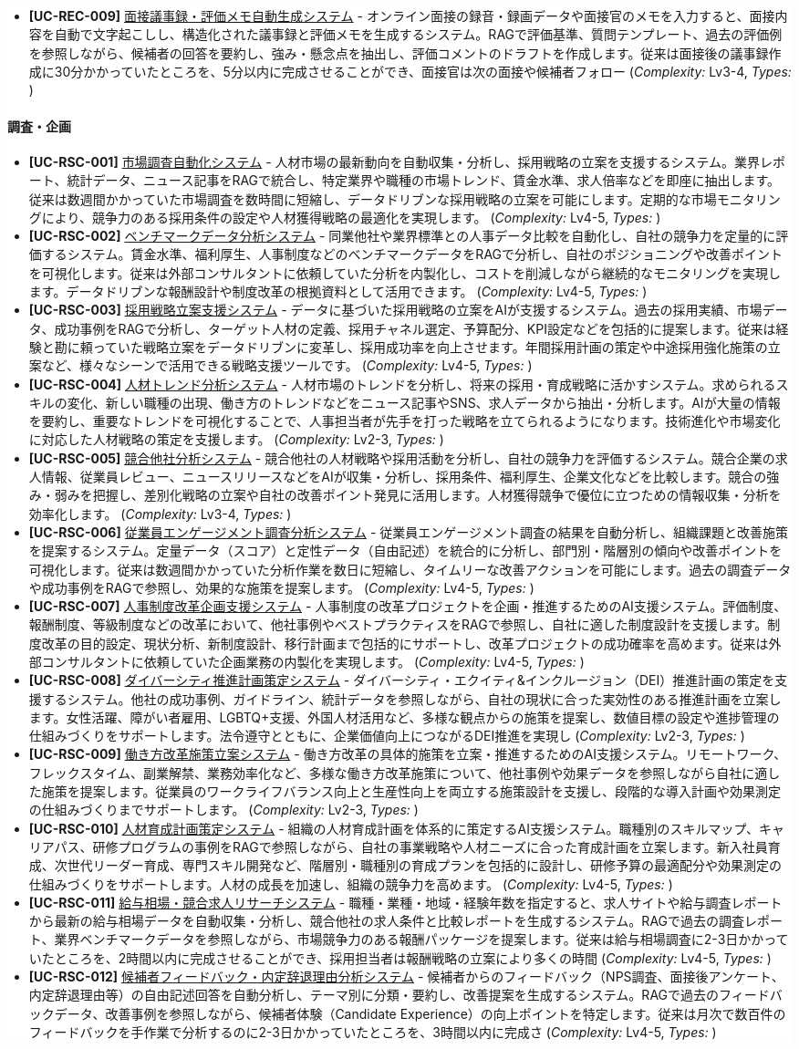 - **[UC-REC-009]** [面接議事録・評価メモ自動生成システム](hr-specific/recruitment/uc-rec-009-interview-notes.md) - オンライン面接の録音・録画データや面接官のメモを入力すると、面接内容を自動で文字起こしし、構造化された議事録と評価メモを生成するシステム。RAGで評価基準、質問テンプレート、過去の評価例を参照しながら、候補者の回答を要約し、強み・懸念点を抽出し、評価コメントのドラフトを作成します。従来は面接後の議事録作成に30分かかっていたところを、5分以内に完成させることができ、面接官は次の面接や候補者フォロー (*Complexity:* Lv3-4, *Types:* )

#### 調査・企画

- **[UC-RSC-001]** [市場調査自動化システム](hr-specific/research-planning/uc-rsc-001-market-research-automation.md) - 人材市場の最新動向を自動収集・分析し、採用戦略の立案を支援するシステム。業界レポート、統計データ、ニュース記事をRAGで統合し、特定業界や職種の市場トレンド、賃金水準、求人倍率などを即座に抽出します。従来は数週間かかっていた市場調査を数時間に短縮し、データドリブンな採用戦略の立案を可能にします。定期的な市場モニタリングにより、競争力のある採用条件の設定や人材獲得戦略の最適化を実現します。 (*Complexity:* Lv4-5, *Types:* )
- **[UC-RSC-002]** [ベンチマークデータ分析システム](hr-specific/research-planning/uc-rsc-002-benchmark-data-analysis.md) - 同業他社や業界標準との人事データ比較を自動化し、自社の競争力を定量的に評価するシステム。賃金水準、福利厚生、人事制度などのベンチマークデータをRAGで分析し、自社のポジショニングや改善ポイントを可視化します。従来は外部コンサルタントに依頼していた分析を内製化し、コストを削減しながら継続的なモニタリングを実現します。データドリブンな報酬設計や制度改革の根拠資料として活用できます。 (*Complexity:* Lv4-5, *Types:* )
- **[UC-RSC-003]** [採用戦略立案支援システム](hr-specific/research-planning/uc-rsc-003-recruitment-strategy-planning.md) - データに基づいた採用戦略の立案をAIが支援するシステム。過去の採用実績、市場データ、成功事例をRAGで分析し、ターゲット人材の定義、採用チャネル選定、予算配分、KPI設定などを包括的に提案します。従来は経験と勘に頼っていた戦略立案をデータドリブンに変革し、採用成功率を向上させます。年間採用計画の策定や中途採用強化施策の立案など、様々なシーンで活用できる戦略支援ツールです。 (*Complexity:* Lv4-5, *Types:* )
- **[UC-RSC-004]** [人材トレンド分析システム](hr-specific/research-planning/uc-rsc-004-talent-trend-analysis.md) - 人材市場のトレンドを分析し、将来の採用・育成戦略に活かすシステム。求められるスキルの変化、新しい職種の出現、働き方のトレンドなどをニュース記事やSNS、求人データから抽出・分析します。AIが大量の情報を要約し、重要なトレンドを可視化することで、人事担当者が先手を打った戦略を立てられるようになります。技術進化や市場変化に対応した人材戦略の策定を支援します。 (*Complexity:* Lv2-3, *Types:* )
- **[UC-RSC-005]** [競合他社分析システム](hr-specific/research-planning/uc-rsc-005-competitor-analysis.md) - 競合他社の人材戦略や採用活動を分析し、自社の競争力を評価するシステム。競合企業の求人情報、従業員レビュー、ニュースリリースなどをAIが収集・分析し、採用条件、福利厚生、企業文化などを比較します。競合の強み・弱みを把握し、差別化戦略の立案や自社の改善ポイント発見に活用します。人材獲得競争で優位に立つための情報収集・分析を効率化します。 (*Complexity:* Lv3-4, *Types:* )
- **[UC-RSC-006]** [従業員エンゲージメント調査分析システム](hr-specific/research-planning/uc-rsc-006-employee-engagement-survey-analysis.md) - 従業員エンゲージメント調査の結果を自動分析し、組織課題と改善施策を提案するシステム。定量データ（スコア）と定性データ（自由記述）を統合的に分析し、部門別・階層別の傾向や改善ポイントを可視化します。従来は数週間かかっていた分析作業を数日に短縮し、タイムリーな改善アクションを可能にします。過去の調査データや成功事例をRAGで参照し、効果的な施策を提案します。 (*Complexity:* Lv4-5, *Types:* )
- **[UC-RSC-007]** [人事制度改革企画支援システム](hr-specific/research-planning/uc-rsc-007-hr-system-reform-planning.md) - 人事制度の改革プロジェクトを企画・推進するためのAI支援システム。評価制度、報酬制度、等級制度などの改革において、他社事例やベストプラクティスをRAGで参照し、自社に適した制度設計を支援します。制度改革の目的設定、現状分析、新制度設計、移行計画まで包括的にサポートし、改革プロジェクトの成功確率を高めます。従来は外部コンサルタントに依頼していた企画業務の内製化を実現します。 (*Complexity:* Lv4-5, *Types:* )
- **[UC-RSC-008]** [ダイバーシティ推進計画策定システム](hr-specific/research-planning/uc-rsc-008-diversity-promotion-planning.md) - ダイバーシティ・エクイティ&インクルージョン（DEI）推進計画の策定を支援するシステム。他社の成功事例、ガイドライン、統計データを参照しながら、自社の現状に合った実効性のある推進計画を立案します。女性活躍、障がい者雇用、LGBTQ+支援、外国人材活用など、多様な観点からの施策を提案し、数値目標の設定や進捗管理の仕組みづくりをサポートします。法令遵守とともに、企業価値向上につながるDEI推進を実現し (*Complexity:* Lv2-3, *Types:* )
- **[UC-RSC-009]** [働き方改革施策立案システム](hr-specific/research-planning/uc-rsc-009-work-style-reform-planning.md) - 働き方改革の具体的施策を立案・推進するためのAI支援システム。リモートワーク、フレックスタイム、副業解禁、業務効率化など、多様な働き方改革施策について、他社事例や効果データを参照しながら自社に適した施策を提案します。従業員のワークライフバランス向上と生産性向上を両立する施策設計を支援し、段階的な導入計画や効果測定の仕組みづくりまでサポートします。 (*Complexity:* Lv2-3, *Types:* )
- **[UC-RSC-010]** [人材育成計画策定システム](hr-specific/research-planning/uc-rsc-010-talent-development-planning.md) - 組織の人材育成計画を体系的に策定するAI支援システム。職種別のスキルマップ、キャリアパス、研修プログラムの事例をRAGで参照しながら、自社の事業戦略や人材ニーズに合った育成計画を立案します。新入社員育成、次世代リーダー育成、専門スキル開発など、階層別・職種別の育成プランを包括的に設計し、研修予算の最適配分や効果測定の仕組みづくりをサポートします。人材の成長を加速し、組織の競争力を高めます。 (*Complexity:* Lv4-5, *Types:* )
- **[UC-RSC-011]** [給与相場・競合求人リサーチシステム](hr-specific/research-planning/uc-rsc-011-compensation-benchmark-research.md) - 職種・業種・地域・経験年数を指定すると、求人サイトや給与調査レポートから最新の給与相場データを自動収集・分析し、競合他社の求人条件と比較レポートを生成するシステム。RAGで過去の調査レポート、業界ベンチマークデータを参照しながら、市場競争力のある報酬パッケージを提案します。従来は給与相場調査に2-3日かかっていたところを、2時間以内に完成させることができ、採用担当者は報酬戦略の立案により多くの時間 (*Complexity:* Lv4-5, *Types:* )
- **[UC-RSC-012]** [候補者フィードバック・内定辞退理由分析システム](hr-specific/research-planning/uc-rsc-012-candidate-feedback-analysis.md) - 候補者からのフィードバック（NPS調査、面接後アンケート、内定辞退理由等）の自由記述回答を自動分析し、テーマ別に分類・要約し、改善提案を生成するシステム。RAGで過去のフィードバックデータ、改善事例を参照しながら、候補者体験（Candidate Experience）の向上ポイントを特定します。従来は月次で数百件のフィードバックを手作業で分析するのに2-3日かかっていたところを、3時間以内に完成さ (*Complexity:* Lv4-5, *Types:* )
